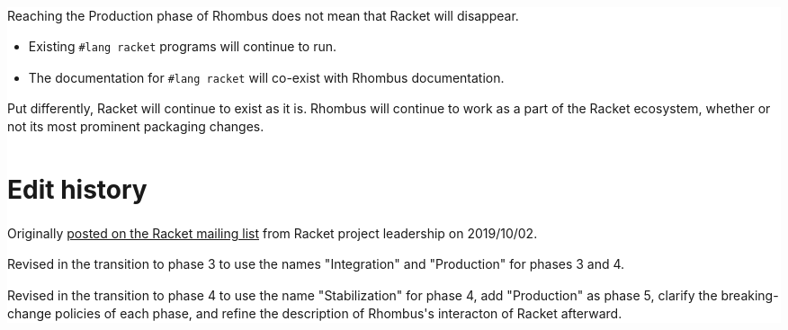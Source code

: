 Reaching the Production phase of Rhombus does not mean that Racket will disappear.

- Existing `#lang racket` programs will continue to run.

- The documentation for `#lang racket` will co-exist with Rhombus documentation.

Put differently, Racket will continue to exist as it is. Rhombus will continue to work
as a part of the Racket ecosystem, whether or not its most prominent packaging changes.


# Edit history

Originally [posted on the Racket mailing list](https://groups.google.com/d/msg/racket-users/-x_M5wIhtWk/V47eL30HCgAJ)
from Racket project leadership on 2019/10/02.

Revised in the transition to phase 3 to use the names "Integration"
and "Production" for phases 3 and 4.

Revised in the transition to phase 4 to use the name "Stabilization"
for phase 4, add "Production" as phase 5, clarify the
breaking-change policies of each phase, and refine the description
of Rhombus's interacton of Racket afterward.
